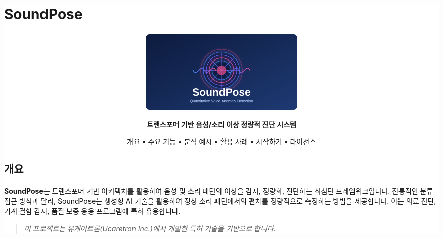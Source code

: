 # SoundPose

<div align="center">
  <img src="assets/logo.svg" alt="SoundPose Logo" width="300px" height="auto">
  
  <p>
    <strong>트랜스포머 기반 음성/소리 이상 정량적 진단 시스템</strong>
  </p>
  
  <p>
    <a href="#개요">개요</a> •
    <a href="#주요-기능">주요 기능</a> •
    <a href="#분석-예시">분석 예시</a> •
    <a href="#활용-사례">활용 사례</a> •
    <a href="#시작하기">시작하기</a> •
    <a href="#라이선스">라이선스</a>
  </p>
</div>

## 개요

**SoundPose**는 트랜스포머 기반 아키텍처를 활용하여 음성 및 소리 패턴의 이상을 감지, 정량화, 진단하는 최첨단 프레임워크입니다. 전통적인 분류 접근 방식과 달리, SoundPose는 생성형 AI 기술을 활용하여 정상 소리 패턴에서의 편차를 정량적으로 측정하는 방법을 제공합니다. 이는 의료 진단, 기계 결함 감지, 품질 보증 응용 프로그램에 특히 유용합니다.

> *이 프로젝트는 유케어트론(Ucaretron Inc.)에서 개발한 특허 기술을 기반으로 합니다.*

<div align="center">